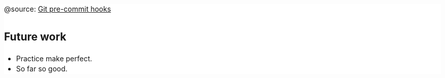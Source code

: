 
@source: [Git pre-commit hooks](https://pre-commit.com/#advanced)

## Future work
- Practice make perfect.
- So far so good.
